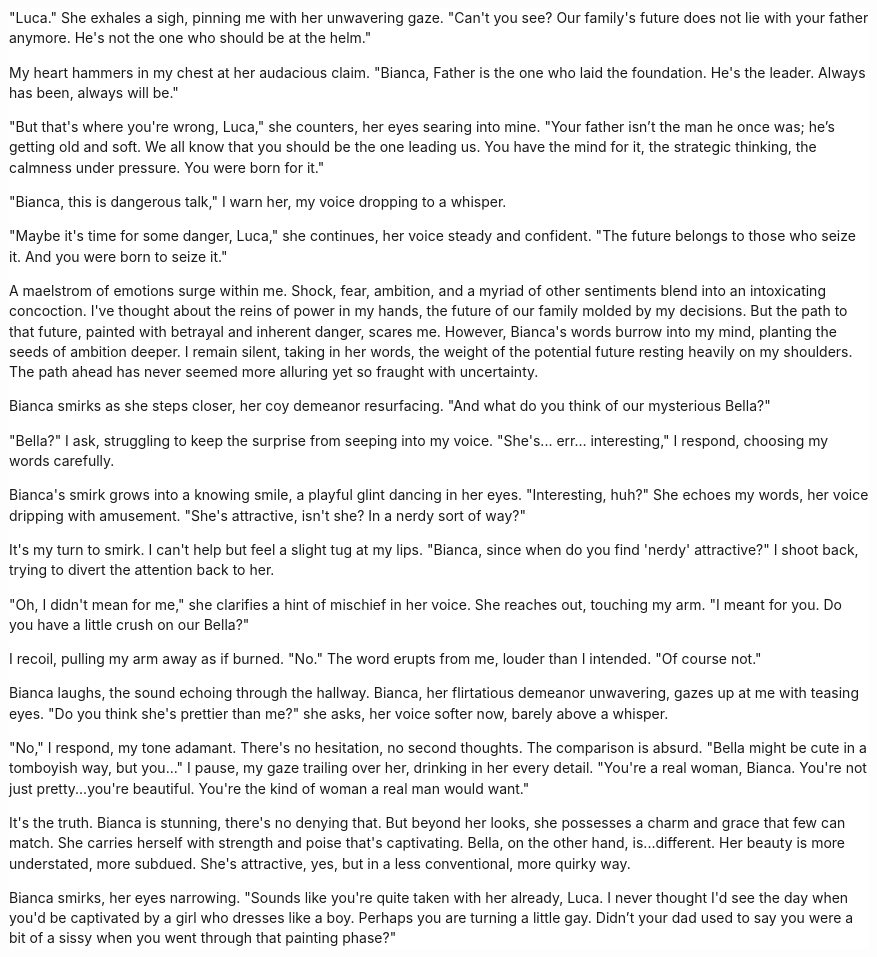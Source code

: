 "Luca." She exhales a sigh, pinning me with her unwavering gaze. "Can't you see? Our family's future does not lie with your father anymore. He's not the one who should be at the helm."
 
My heart hammers in my chest at her audacious claim. "Bianca, Father is the one who laid the foundation. He's the leader. Always has been, always will be."
 
"But that's where you're wrong, Luca," she counters, her eyes searing into mine. "Your father isn’t the man he once was; he’s getting old and soft. We all know that you should be the one leading us. You have the mind for it, the strategic thinking, the calmness under pressure. You were born for it."
 
"Bianca, this is dangerous talk," I warn her, my voice dropping to a whisper.
 
"Maybe it's time for some danger, Luca," she continues, her voice steady and confident. "The future belongs to those who seize it. And you were born to seize it."
 
A maelstrom of emotions surge within me. Shock, fear, ambition, and a myriad of other sentiments blend into an intoxicating concoction. I've thought about the reins of power in my hands, the future of our family molded by my decisions. But the path to that future, painted with betrayal and inherent danger, scares me. However, Bianca's words burrow into my mind, planting the seeds of ambition deeper. I remain silent, taking in her words, the weight of the potential future resting heavily on my shoulders. The path ahead has never seemed more alluring yet so fraught with uncertainty.
 
Bianca smirks as she steps closer, her coy demeanor resurfacing. "And what do you think of our mysterious Bella?"
 
"Bella?" I ask, struggling to keep the surprise from seeping into my voice. "She's... err… interesting," I respond, choosing my words carefully.
 
Bianca's smirk grows into a knowing smile, a playful glint dancing in her eyes. "Interesting, huh?" She echoes my words, her voice dripping with amusement. "She's attractive, isn't she? In a nerdy sort of way?"
 
It's my turn to smirk. I can't help but feel a slight tug at my lips. "Bianca, since when do you find 'nerdy' attractive?" I shoot back, trying to divert the attention back to her.
 
"Oh, I didn't mean for me," she clarifies a hint of mischief in her voice. She reaches out, touching my arm. "I meant for you. Do you have a little crush on our Bella?"
 
I recoil, pulling my arm away as if burned. "No." The word erupts from me, louder than I intended. "Of course not."
 
Bianca laughs, the sound echoing through the hallway. Bianca, her flirtatious demeanor unwavering, gazes up at me with teasing eyes. "Do you think she's prettier than me?" she asks, her voice softer now, barely above a whisper.
 
"No," I respond, my tone adamant. There's no hesitation, no second thoughts. The comparison is absurd. "Bella might be cute in a tomboyish way, but you..." I pause, my gaze trailing over her, drinking in her every detail. "You're a real woman, Bianca. You're not just pretty...you're beautiful. You're the kind of woman a real man would want."
 
It's the truth. Bianca is stunning, there's no denying that. But beyond her looks, she possesses a charm and grace that few can match. She carries herself with strength and poise that's captivating. Bella, on the other hand, is...different. Her beauty is more understated, more subdued. She's attractive, yes, but in a less conventional, more quirky way.
 
Bianca smirks, her eyes narrowing. "Sounds like you're quite taken with her already, Luca. I never thought I'd see the day when you'd be captivated by a girl who dresses like a boy. Perhaps you are turning a little gay. Didn’t your dad used to say you were a bit of a sissy when you went through that painting phase?"
 